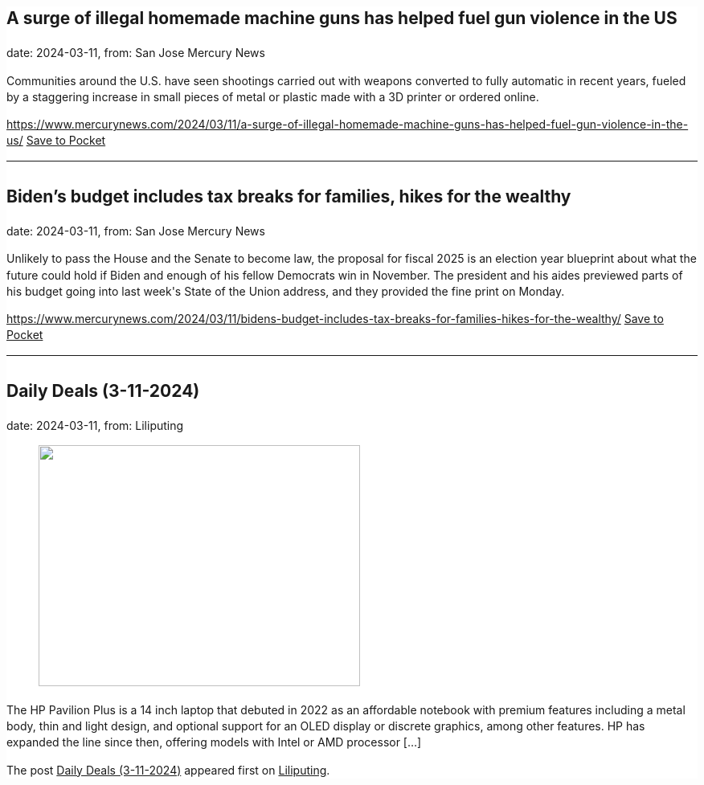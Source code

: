 
## A surge of illegal homemade machine guns has helped fuel gun violence in the US

date: 2024-03-11, from: San Jose Mercury News

Communities around the U.S. have seen shootings carried out with weapons converted to fully automatic in recent years, fueled by a staggering increase in small pieces of metal or plastic made with a 3D printer or ordered online.

<span class="feed-item-link">
<a href="https://www.mercurynews.com/2024/03/11/a-surge-of-illegal-homemade-machine-guns-has-helped-fuel-gun-violence-in-the-us/">https://www.mercurynews.com/2024/03/11/a-surge-of-illegal-homemade-machine-guns-has-helped-fuel-gun-violence-in-the-us/</a> <a href="https://getpocket.com/save" class="pocket-btn" data-lang="en" data-save-url="https://www.mercurynews.com/2024/03/11/a-surge-of-illegal-homemade-machine-guns-has-helped-fuel-gun-violence-in-the-us/">Save to Pocket</a>
</span>

---

## Biden’s budget includes tax breaks for families, hikes for the wealthy

date: 2024-03-11, from: San Jose Mercury News

Unlikely to pass the House and the Senate to become law, the proposal for fiscal 2025 is an election year blueprint about what the future could hold if Biden and enough of his fellow Democrats win in November. The president and his aides previewed parts of his budget going into last week's State of the Union address, and they provided the fine print on Monday.

<span class="feed-item-link">
<a href="https://www.mercurynews.com/2024/03/11/bidens-budget-includes-tax-breaks-for-families-hikes-for-the-wealthy/">https://www.mercurynews.com/2024/03/11/bidens-budget-includes-tax-breaks-for-families-hikes-for-the-wealthy/</a> <a href="https://getpocket.com/save" class="pocket-btn" data-lang="en" data-save-url="https://www.mercurynews.com/2024/03/11/bidens-budget-includes-tax-breaks-for-families-hikes-for-the-wealthy/">Save to Pocket</a>
</span>

---

## Daily Deals (3-11-2024)

date: 2024-03-11, from: Liliputing

<figure><img width="400" height="300" src="https://liliputing.com/wp-content/uploads/2024/03/pavilion-plus-400x300.jpg" class="attachment-medium size-medium wp-post-image" alt="" decoding="async" fetchpriority="high" srcset="https://liliputing.com/wp-content/uploads/2024/03/pavilion-plus-400x300.jpg 400w, https://liliputing.com/wp-content/uploads/2024/03/pavilion-plus-666x500.jpg 666w, https://liliputing.com/wp-content/uploads/2024/03/pavilion-plus-150x113.jpg 150w, https://liliputing.com/wp-content/uploads/2024/03/pavilion-plus-768x577.jpg 768w, https://liliputing.com/wp-content/uploads/2024/03/pavilion-plus-800x600.jpg 800w, https://liliputing.com/wp-content/uploads/2024/03/pavilion-plus.jpg 1200w" sizes="(max-width: 34.9rem) calc(100vw - 2rem), (max-width: 53rem) calc(8 * (100vw / 12)), (min-width: 53rem) calc(6 * (100vw / 12)), 100vw" /></figure>
<p>The HP Pavilion Plus is a 14 inch laptop that debuted in 2022 as an affordable notebook with premium features including a metal body, thin and light design, and optional support for an OLED display or discrete graphics, among other features. HP has expanded the line since then, offering models with Intel or AMD processor [&#8230;]</p>
<p>The post <a href="https://liliputing.com/daily-deals-3-11-2024/">Daily Deals (3-11-2024)</a> appeared first on <a href="https://liliputing.com">Liliputing</a>.</p>

